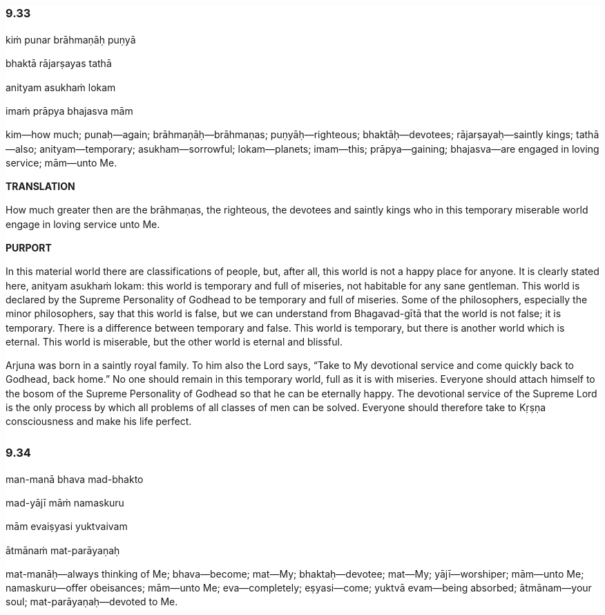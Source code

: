 ### 9.33


kiṁ punar brāhmaṇāḥ puṇyā

bhaktā rājarṣayas tathā

anityam asukhaṁ lokam

imaṁ prāpya bhajasva mām

kim—how much; punaḥ—again; brāhmaṇāḥ—brāhmaṇas; puṇyāḥ—righteous;
bhaktāḥ—devotees; rājarṣayaḥ—saintly kings; tathā—also; anityam—temporary;
asukham—sorrowful; lokam—planets; imam—this; prāpya—gaining; bhajasva—are
engaged in loving service; mām—unto Me.

**TRANSLATION**

How much greater then are the brāhmaṇas, the righteous, the devotees and saintly
kings who in this temporary miserable world engage in loving service unto Me.

**PURPORT**

In this material world there are classifications of people, but, after all, this
world is not a happy place for anyone. It is clearly stated here, anityam
asukhaṁ lokam: this world is temporary and full of miseries, not habitable for
any sane gentleman. This world is declared by the Supreme Personality of Godhead
to be temporary and full of miseries. Some of the philosophers, especially the
minor philosophers, say that this world is false, but we can understand from
Bhagavad-gītā that the world is not false; it is temporary. There is a
difference between temporary and false. This world is temporary, but there is
another world which is eternal. This world is miserable, but the other world is
eternal and blissful.

Arjuna was born in a saintly royal family. To him also the Lord says, “Take to
My devotional service and come quickly back to Godhead, back home.” No one
should remain in this temporary world, full as it is with miseries. Everyone
should attach himself to the bosom of the Supreme Personality of Godhead so that
he can be eternally happy. The devotional service of the Supreme Lord is the
only process by which all problems of all classes of men can be solved. Everyone
should therefore take to Kṛṣṇa consciousness and make his life perfect.

### 9.34


man-manā bhava mad-bhakto

mad-yājī māṁ namaskuru

mām evaiṣyasi yuktvaivam

ātmānaṁ mat-parāyaṇaḥ

mat-manāḥ—always thinking of Me; bhava—become; mat—My; bhaktaḥ—devotee; mat—My;
yājī—worshiper; mām—unto Me; namaskuru—offer obeisances; mām—unto Me;
eva—completely; eṣyasi—come; yuktvā evam—being absorbed; ātmānam—your soul;
mat-parāyaṇaḥ—devoted to Me.

